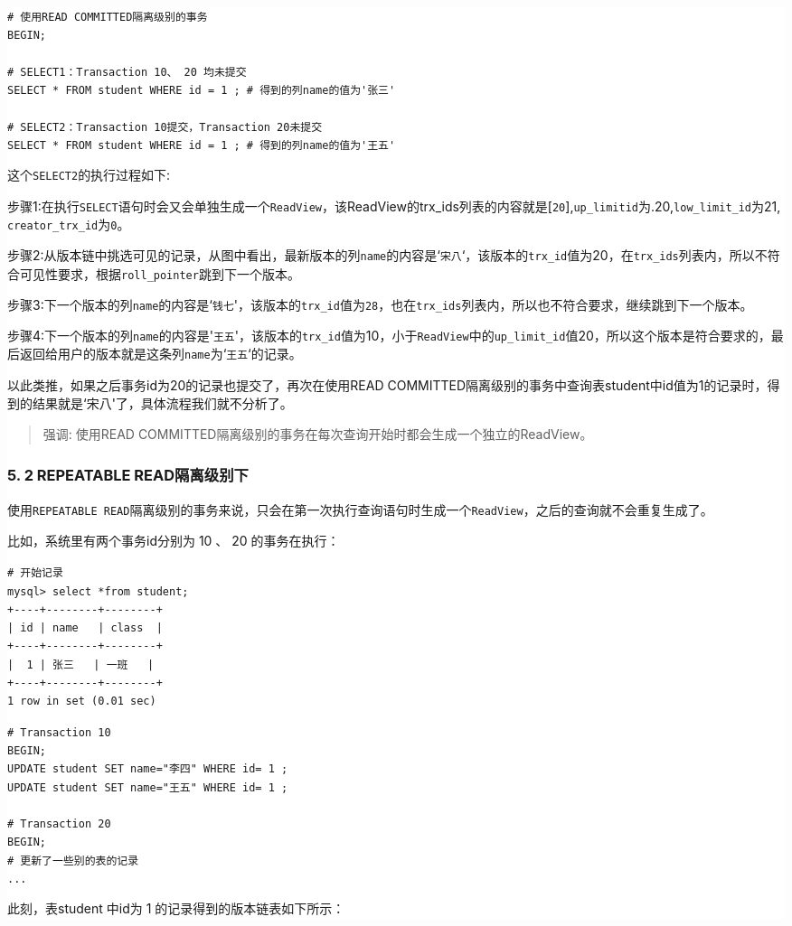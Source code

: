 ```mysql
# 使用READ COMMITTED隔离级别的事务
BEGIN;

# SELECT1：Transaction 10、 20 均未提交
SELECT * FROM student WHERE id = 1 ; # 得到的列name的值为'张三'

# SELECT2：Transaction 10提交，Transaction 20未提交
SELECT * FROM student WHERE id = 1 ; # 得到的列name的值为'王五'
```

这个`SELECT2`的执行过程如下:

步骤1:在执行`SELECT`语句时会又会单独生成一个`ReadView`，该ReadView的trx_ids列表的内容就是[`20`],`up_limitid`为.20,`low_limit_id`为21, `creator_trx_id`为`0`。

步骤2:从版本链中挑选可见的记录，从图中看出，最新版本的列`name`的内容是‘`宋八`‘，该版本的`trx_id`值为20，在`trx_ids`列表内，所以不符合可见性要求，根据`roll_pointer`跳到下一个版本。

步骤3:下一个版本的列`name`的内容是‘`钱七`'，该版本的`trx_id`值为`28`，也在`trx_ids`列表内，所以也不符合要求，继续跳到下一个版本。

步骤4:下一个版本的列`name`的内容是'`王五`'，该版本的`trx_id`值为10，小于`ReadView`中的`up_limit_id`值20，所以这个版本是符合要求的，最后返回给用户的版本就是这条列`name`为‘`王五`‘的记录。

以此类推，如果之后事务id为20的记录也提交了，再次在使用READ COMMITTED隔离级别的事务中查询表student中id值为1的记录时，得到的结果就是‘宋八'了，具体流程我们就不分析了。

> 强调: 使用READ COMMITTED隔离级别的事务在每次查询开始时都会生成一个独立的ReadView。

### 5. 2 REPEATABLE READ隔离级别下

使用`REPEATABLE READ`隔离级别的事务来说，只会在第一次执行查询语句时生成一个`ReadView`，之后的查询就不会重复生成了。

比如，系统里有两个事务id分别为 10 、 20 的事务在执行：



```mysql
# 开始记录
mysql> select *from student;
+----+--------+--------+
| id | name   | class  |
+----+--------+--------+
|  1 | 张三   | 一班   |
+----+--------+--------+
1 row in set (0.01 sec)
```



```mysql
# Transaction 10
BEGIN;
UPDATE student SET name="李四" WHERE id= 1 ;
UPDATE student SET name="王五" WHERE id= 1 ;

# Transaction 20
BEGIN;
# 更新了一些别的表的记录
...
```
此刻，表student 中id为 1 的记录得到的版本链表如下所示：
